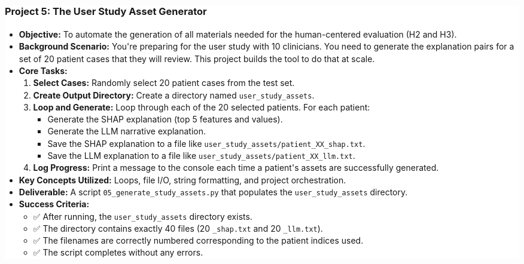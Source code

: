 ### Project 5: The User Study Asset Generator
*   **Objective:** To automate the generation of all materials needed for the human-centered evaluation (H2 and H3).
*   **Background Scenario:** You're preparing for the user study with 10 clinicians. You need to generate the explanation pairs for a set of 20 patient cases that they will review. This project builds the tool to do that at scale.
*   **Core Tasks:**
    1.  **Select Cases:** Randomly select 20 patient cases from the test set.
    2.  **Create Output Directory:** Create a directory named `user_study_assets`.
    3.  **Loop and Generate:** Loop through each of the 20 selected patients. For each patient:
        *   Generate the SHAP explanation (top 5 features and values).
        *   Generate the LLM narrative explanation.
        *   Save the SHAP explanation to a file like `user_study_assets/patient_XX_shap.txt`.
        *   Save the LLM explanation to a file like `user_study_assets/patient_XX_llm.txt`.
    4.  **Log Progress:** Print a message to the console each time a patient's assets are successfully generated.
*   **Key Concepts Utilized:** Loops, file I/O, string formatting, and project orchestration.
*   **Deliverable:** A script `05_generate_study_assets.py` that populates the `user_study_assets` directory.
*   **Success Criteria:**
    *   ✅ After running, the `user_study_assets` directory exists.
    *   ✅ The directory contains exactly 40 files (20 `_shap.txt` and 20 `_llm.txt`).
    *   ✅ The filenames are correctly numbered corresponding to the patient indices used.
    *   ✅ The script completes without any errors.